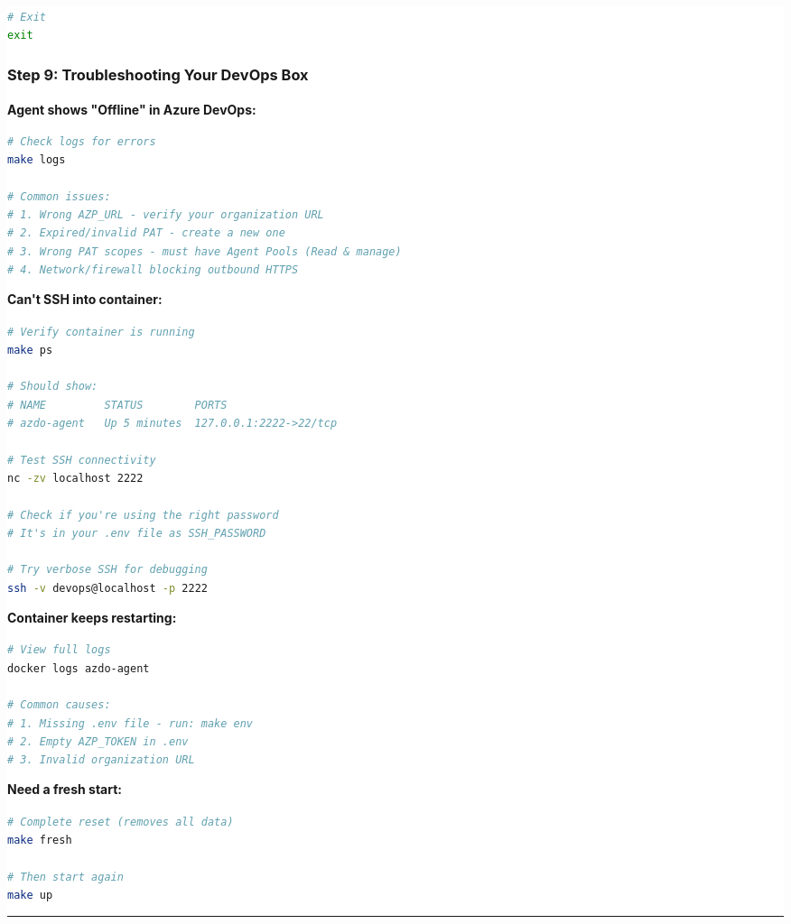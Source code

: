 ```bash
# Exit
exit
```

### Step 9: Troubleshooting Your DevOps Box

**Agent shows "Offline" in Azure DevOps:**

```bash
# Check logs for errors
make logs

# Common issues:
# 1. Wrong AZP_URL - verify your organization URL
# 2. Expired/invalid PAT - create a new one
# 3. Wrong PAT scopes - must have Agent Pools (Read & manage)
# 4. Network/firewall blocking outbound HTTPS
```

**Can't SSH into container:**

```bash
# Verify container is running
make ps

# Should show:
# NAME         STATUS        PORTS
# azdo-agent   Up 5 minutes  127.0.0.1:2222->22/tcp

# Test SSH connectivity
nc -zv localhost 2222

# Check if you're using the right password
# It's in your .env file as SSH_PASSWORD

# Try verbose SSH for debugging
ssh -v devops@localhost -p 2222
```

**Container keeps restarting:**

```bash
# View full logs
docker logs azdo-agent

# Common causes:
# 1. Missing .env file - run: make env
# 2. Empty AZP_TOKEN in .env
# 3. Invalid organization URL
```

**Need a fresh start:**

```bash
# Complete reset (removes all data)
make fresh

# Then start again
make up
```

---